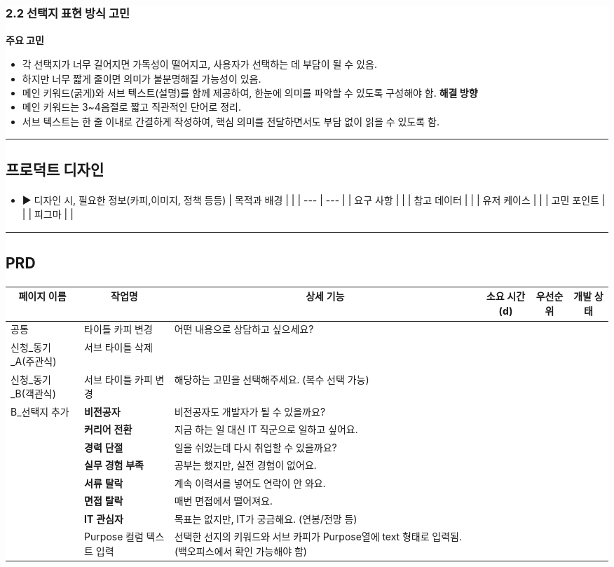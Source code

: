 
### 2.2 선택지 표현 방식 고민
**주요 고민**
- 각 선택지가 너무 길어지면 가독성이 떨어지고, 사용자가 선택하는 데 부담이 될 수 있음.
- 하지만 너무 짧게 줄이면 의미가 불분명해질 가능성이 있음.
- 메인 키워드(굵게)와 서브 텍스트(설명)를 함께 제공하여, 한눈에 의미를 파악할 수 있도록 구성해야 함.
**해결 방향**
- 메인 키워드는 3~4음절로 짧고 직관적인 단어로 정리.
- 서브 텍스트는 한 줄 이내로 간결하게 작성하여, 핵심 의미를 전달하면서도 부담 없이 읽을 수 있도록 함.

---

## 프로덕트 디자인
- ▶ 디자인 시, 필요한 정보(카피,이미지, 정책 등등)
| 목적과 배경 |  |
| --- | --- |
| 요구 사항 |  |
| 참고 데이터 |  |
| 유저 케이스 |  |
| 고민 포인트 |  |
| 피그마 |  |

---

## PRD
| **페이지 이름** | **작업명** | **상세 기능** | **소요 시간(d)** | **우선순위** | **개발 상태** |
| --- | --- | --- | --- | --- | --- |
| 공통 | 타이틀 카피 변경 | 어떤 내용으로 상담하고 싶으세요? |  |  |  |
| 신청_동기_A(주관식) | 서브 타이틀 삭제 |  |  |  |  |
| 신청_동기_B(객관식) | 서브 타이틀 카피 변경 | 해당하는 고민을 선택해주세요. (복수 선택 가능) |  |  |  |
| B_선택지 추가 | **비전공자** | 비전공자도 개발자가 될 수 있을까요? |  |  |  |
|  | **커리어 전환** | 지금 하는 일 대신 IT 직군으로 일하고 싶어요. |  |  |  |
|  | **경력 단절** | 일을 쉬었는데 다시 취업할 수 있을까요? |  |  |  |
|  | **실무 경험 부족** | 공부는 했지만, 실전 경험이 없어요. |  |  |  |
|  | **서류 탈락** | 계속 이력서를 넣어도 연락이 안 와요. |  |  |  |
|  | **면접 탈락** | 매번 면접에서 떨어져요. |  |  |  |
|  | **IT 관심자** | 목표는 없지만, IT가 궁금해요. (연봉/전망 등) |  |  |  |
|  | Purpose 컬럼 텍스트 입력 | 선택한 선지의 키워드와 서브 카피가 Purpose열에 text 형태로 입력됨. (백오피스에서 확인 가능해야 함)
